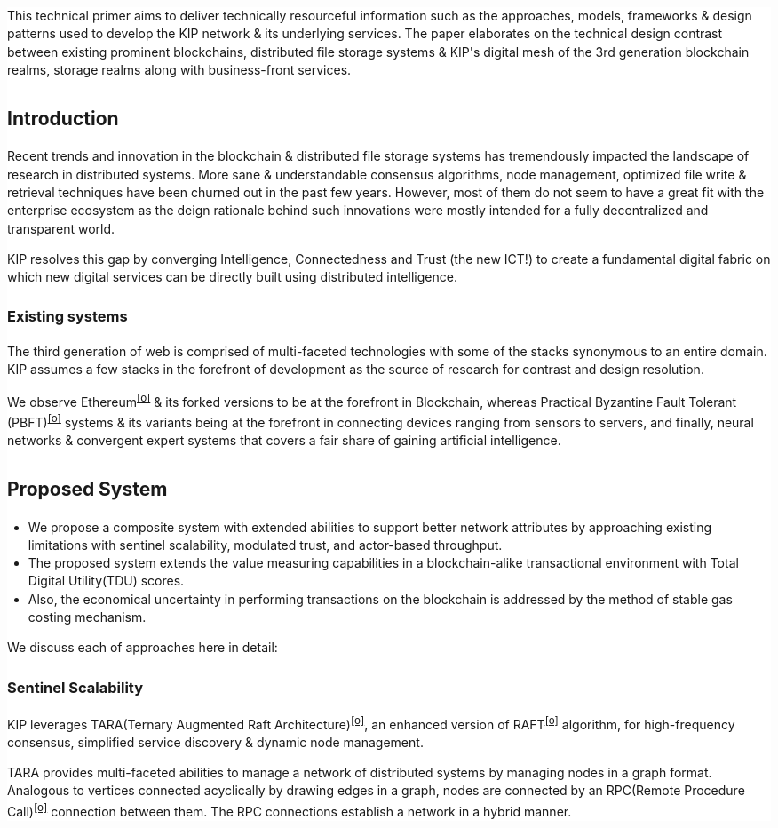 This technical primer aims to deliver technically resourceful information such as the approaches, models, frameworks & design patterns used to develop the KIP network & its underlying services. The paper elaborates on the technical design contrast between existing prominent blockchains, distributed file storage systems & KIP's digital mesh of the 3rd generation blockchain realms, storage realms along with business-front services.

## Introduction

Recent trends and innovation in the blockchain & distributed file storage systems has tremendously impacted the landscape of research in distributed systems.
More sane & understandable consensus algorithms, node management, optimized file write & retrieval techniques have been churned out in the past few years. However, most of them do not seem to have a great fit with the enterprise ecosystem as the deign rationale behind such innovations were mostly intended for a fully decentralized and transparent world.

KIP resolves this gap by converging Intelligence, Connectedness and Trust (the new ICT!) to create a fundamental digital fabric on which new digital services can be directly built using distributed intelligence.

### Existing systems

The third generation of web is comprised of multi-faceted technologies with some of the stacks synonymous to an entire domain. KIP assumes a few stacks in the forefront of development as the source of research for contrast and design resolution.

We observe Ethereum<sup><a href="#references">[o]</a></sup> & its forked versions to be at the forefront in Blockchain, whereas Practical Byzantine Fault Tolerant (PBFT)<sup><a href="#references">[o]</a></sup> systems & its variants being at the forefront in connecting devices ranging from sensors to servers, and finally, neural networks & convergent expert systems that covers a fair share of gaining artificial intelligence.

## Proposed System

- We propose a composite system with extended abilities to support better network attributes by approaching existing limitations with sentinel scalability, modulated trust, and actor-based throughput.
- The proposed system extends the value measuring capabilities in a blockchain-alike transactional environment with Total Digital Utility(TDU) scores.
- Also, the economical uncertainty in performing transactions on the blockchain is addressed by the method of stable gas costing mechanism.

We discuss each of approaches here in detail:

### Sentinel Scalability

KIP leverages TARA(Ternary Augmented Raft Architecture)<sup><a href="#references">[o]</a></sup>, an enhanced version of RAFT<sup><a href="#references">[o]</a></sup> algorithm, for high-frequency consensus, simplified service discovery & dynamic node management.

TARA provides multi-faceted abilities to manage a network of distributed systems by managing nodes in a graph format. Analogous to vertices connected acyclically by drawing edges in a graph, nodes are connected by an RPC(Remote Procedure Call)<sup><a href="#references">[o]</a></sup> connection between them. The RPC connections establish a network in a hybrid manner.
